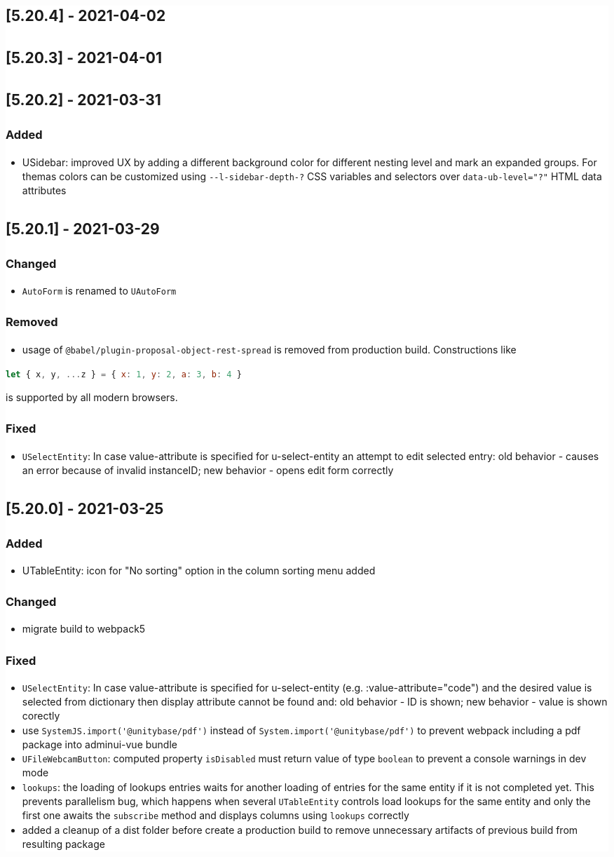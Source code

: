 ## [5.20.4] - 2021-04-02
## [5.20.3] - 2021-04-01
## [5.20.2] - 2021-03-31
### Added
 - USidebar: improved UX by adding a different background color for different nesting level and mark an expanded
   groups. For themas colors can be customized using `--l-sidebar-depth-?` CSS variables and selectors
   over `data-ub-level="?"` HTML data attributes

## [5.20.1] - 2021-03-29
### Changed
 - `AutoForm` is renamed to `UAutoForm`

### Removed
 - usage of `@babel/plugin-proposal-object-rest-spread` is removed from production build. Constructions like
```javascript
let { x, y, ...z } = { x: 1, y: 2, a: 3, b: 4 }
```
   is supported by all modern browsers.

### Fixed
- `USelectEntity`: In case value-attribute is specified for u-select-entity an attempt to edit selected entry: old behavior - causes an error because of invalid instanceID; new behavior - opens edit form correctly

## [5.20.0] - 2021-03-25
### Added
 - UTableEntity: icon for "No sorting" option in the column sorting menu added

### Changed
 - migrate build to webpack5

### Fixed
 - `USelectEntity`: In case value-attribute is specified for u-select-entity (e.g. :value-attribute="code") and the desired value is selected from dictionary then display attribute cannot be found and: old behavior - ID is shown; new behavior - value is shown corectly
 - use `SystemJS.import('@unitybase/pdf')` instead of `System.import('@unitybase/pdf')` to prevent webpack including
 a pdf package into adminui-vue bundle
 - `UFileWebcamButton`: computed property `isDisabled` must return value of type `boolean` to prevent a console warnings
 in dev mode
 - `lookups`: the loading of lookups entries waits for another loading of entries for the same
  entity if it is not completed yet. This prevents parallelism bug, which happens when several
  `UTableEntity` controls load lookups for the same entity and only the first one awaits the
  `subscribe` method and displays columns using `lookups` correctly
 - added a cleanup of a dist folder before create a production build to remove unnecessary artifacts of previous build from resulting package   
